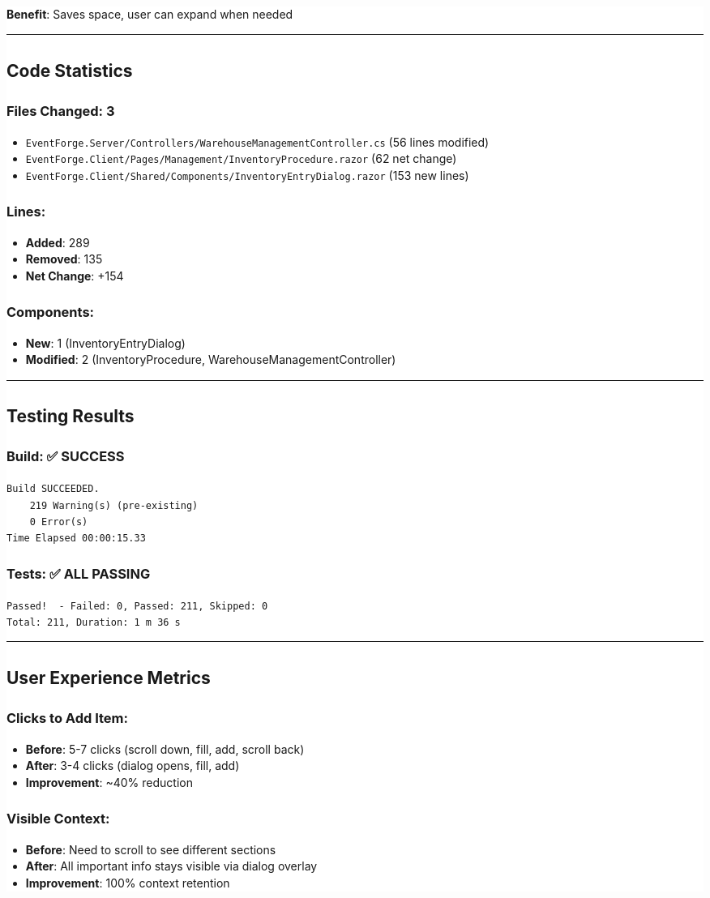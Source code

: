 **Benefit**: Saves space, user can expand when needed

---

## Code Statistics

### Files Changed: 3
- `EventForge.Server/Controllers/WarehouseManagementController.cs` (56 lines modified)
- `EventForge.Client/Pages/Management/InventoryProcedure.razor` (62 net change)
- `EventForge.Client/Shared/Components/InventoryEntryDialog.razor` (153 new lines)

### Lines:
- **Added**: 289
- **Removed**: 135
- **Net Change**: +154

### Components:
- **New**: 1 (InventoryEntryDialog)
- **Modified**: 2 (InventoryProcedure, WarehouseManagementController)

---

## Testing Results

### Build: ✅ SUCCESS
```
Build SUCCEEDED.
    219 Warning(s) (pre-existing)
    0 Error(s)
Time Elapsed 00:00:15.33
```

### Tests: ✅ ALL PASSING
```
Passed!  - Failed: 0, Passed: 211, Skipped: 0
Total: 211, Duration: 1 m 36 s
```

---

## User Experience Metrics

### Clicks to Add Item:
- **Before**: 5-7 clicks (scroll down, fill, add, scroll back)
- **After**: 3-4 clicks (dialog opens, fill, add)
- **Improvement**: ~40% reduction

### Visible Context:
- **Before**: Need to scroll to see different sections
- **After**: All important info stays visible via dialog overlay
- **Improvement**: 100% context retention
